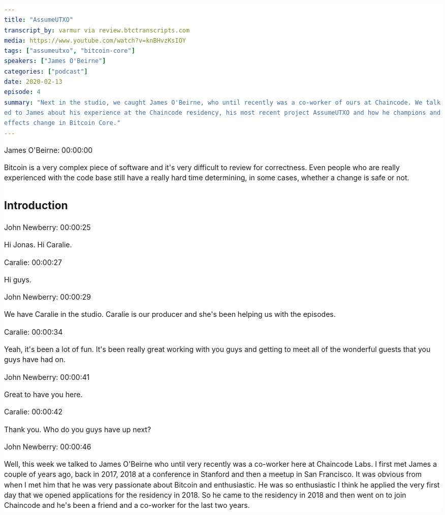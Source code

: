 ```yaml
---
title: "AssumeUTXO"
transcript_by: varmur via review.btctranscripts.com
media: https://www.youtube.com/watch?v=knBHvzKsIOY
tags: ["assumeutxo", "bitcoin-core"]
speakers: ["James O'Beirne"]
categories: ["podcast"]
date: 2020-02-13
episode: 4
summary: "Next in the studio, we caught James O'Beirne, who until recently was a co-worker of ours at Chaincode. We talked to James about his experience at the Chaincode residency, his most recent project AssumeUTXO and how he champions and effects change in Bitcoin Core."
---
```

James O'Beirne: 00:00:00

Bitcoin is a very complex piece of software and it's very difficult to review for correctness.
Even people who are really experienced with the code base still have a really hard time determining, in some cases, whether a change is safe or not.

## Introduction

John Newberry: 00:00:25

Hi Jonas.
Hi Caralie.

Caralie: 00:00:27

Hi guys.

John Newberry: 00:00:29

We have Caralie in the studio.
Caralie is our producer and she's been helping us with the episodes.

Caralie: 00:00:34

Yeah, it's been a lot of fun.
It's been really great working with you guys and getting to meet all of the wonderful guests that you guys have had on.

John Newberry: 00:00:41

Great to have you here.

Caralie: 00:00:42

Thank you.
Who do you guys have up next?

John Newberry: 00:00:46

Well, this week we talked to James O'Beirne who until very recently was a co-worker here at Chaincode Labs.
I first met James a couple of years ago, back in 2017, 2018 at a conference in Stanford and then a meetup in San Francisco.
It was obvious from when I met him that he was very passionate about Bitcoin and enthusiastic.
He was so enthusiastic I think he applied the very first day that we opened applications for the residency in 2018.
So he came to the residency in 2018 and then went on to join Chaincode and he's been a friend and a co-worker for the last two years.
